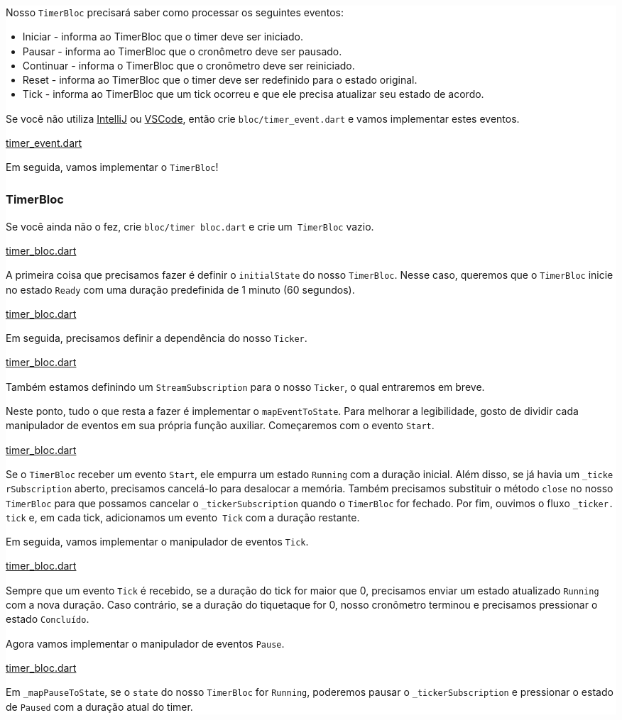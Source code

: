 Nosso `TimerBloc` precisará saber como processar os seguintes eventos:

- Iniciar - informa ao TimerBloc que o timer deve ser iniciado.
- Pausar - informa ao TimerBloc que o cronômetro deve ser pausado.
- Continuar - informa o TimerBloc que o cronômetro deve ser reiniciado.
- Reset - informa ao TimerBloc que o timer deve ser redefinido para o estado original.
- Tick - informa ao TimerBloc que um tick ocorreu e que ele precisa atualizar seu estado de acordo.

Se você não utiliza [IntelliJ](https://plugins.jetbrains.com/plugin/12129-bloc-code-generator) ou [VSCode](https://marketplace.visualstudio.com/items?itemName=FelixAngelov.bloc), então crie `bloc/timer_event.dart` e vamos implementar estes eventos.

[timer_event.dart](../_snippets/flutter_timer_tutorial/timer_event.dart.md ':include')

Em seguida, vamos implementar o `TimerBloc`!

### TimerBloc

Se você ainda não o fez, crie `bloc/timer bloc.dart` e crie um` TimerBloc` vazio.

[timer_bloc.dart](../_snippets/flutter_timer_tutorial/timer_bloc_empty.dart.md ':include')

A primeira coisa que precisamos fazer é definir o `initialState` do nosso `TimerBloc`. Nesse caso, queremos que o `TimerBloc` inicie no estado `Ready` com uma duração predefinida de 1 minuto (60 segundos).

[timer_bloc.dart](../_snippets/flutter_timer_tutorial/timer_bloc_initial_state.dart.md ':include')

Em seguida, precisamos definir a dependência do nosso `Ticker`.

[timer_bloc.dart](../_snippets/flutter_timer_tutorial/timer_bloc_ticker.dart.md ':include')

Também estamos definindo um `StreamSubscription` para o nosso `Ticker`, o qual entraremos em breve.

Neste ponto, tudo o que resta a fazer é implementar o `mapEventToState`. Para melhorar a legibilidade, gosto de dividir cada manipulador de eventos em sua própria função auxiliar. Começaremos com o evento `Start`.

[timer_bloc.dart](../_snippets/flutter_timer_tutorial/timer_bloc_start.dart.md ':include')

Se o `TimerBloc` receber um evento `Start`, ele empurra um estado `Running` com a duração inicial. Além disso, se já havia um `_tickerSubscription` aberto, precisamos cancelá-lo para desalocar a memória. Também precisamos substituir o método `close` no nosso` TimerBloc` para que possamos cancelar o `_tickerSubscription` quando o `TimerBloc` for fechado. Por fim, ouvimos o fluxo `_ticker.tick` e, em cada tick, adicionamos um evento` Tick` com a duração restante.

Em seguida, vamos implementar o manipulador de eventos `Tick`.

[timer_bloc.dart](../_snippets/flutter_timer_tutorial/timer_bloc_tick.dart.md ':include')

Sempre que um evento `Tick` é recebido, se a duração do tick for maior que 0, precisamos enviar um estado atualizado `Running` com a nova duração. Caso contrário, se a duração do tiquetaque for 0, nosso cronômetro terminou e precisamos pressionar o estado `Concluído`.

Agora vamos implementar o manipulador de eventos `Pause`.

[timer_bloc.dart](../_snippets/flutter_timer_tutorial/timer_bloc_pause.dart.md ':include')

Em `_mapPauseToState`, se o `state` do nosso `TimerBloc` for `Running`, poderemos pausar o `_tickerSubscription` e pressionar o estado de `Paused` com a duração atual do timer.
